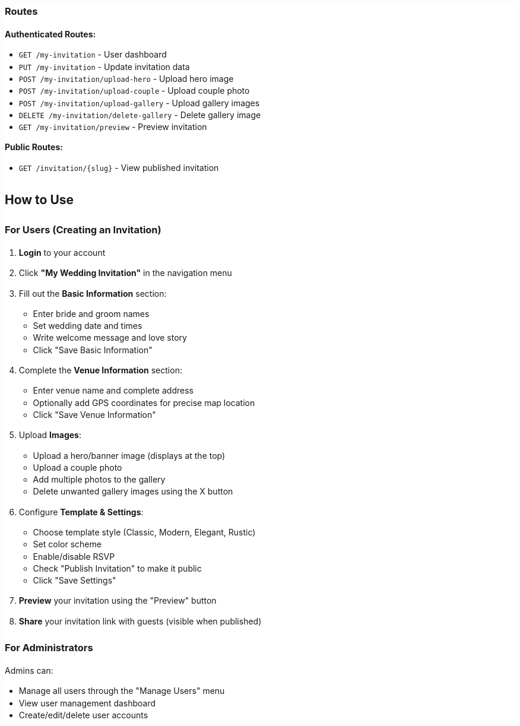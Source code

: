 ### Routes

**Authenticated Routes:**
- `GET /my-invitation` - User dashboard
- `PUT /my-invitation` - Update invitation data
- `POST /my-invitation/upload-hero` - Upload hero image
- `POST /my-invitation/upload-couple` - Upload couple photo
- `POST /my-invitation/upload-gallery` - Upload gallery images
- `DELETE /my-invitation/delete-gallery` - Delete gallery image
- `GET /my-invitation/preview` - Preview invitation

**Public Routes:**
- `GET /invitation/{slug}` - View published invitation

## How to Use

### For Users (Creating an Invitation)

1. **Login** to your account
2. Click **"My Wedding Invitation"** in the navigation menu
3. Fill out the **Basic Information** section:
   - Enter bride and groom names
   - Set wedding date and times
   - Write welcome message and love story
   - Click "Save Basic Information"

4. Complete the **Venue Information** section:
   - Enter venue name and complete address
   - Optionally add GPS coordinates for precise map location
   - Click "Save Venue Information"

5. Upload **Images**:
   - Upload a hero/banner image (displays at the top)
   - Upload a couple photo
   - Add multiple photos to the gallery
   - Delete unwanted gallery images using the X button

6. Configure **Template & Settings**:
   - Choose template style (Classic, Modern, Elegant, Rustic)
   - Set color scheme
   - Enable/disable RSVP
   - Check "Publish Invitation" to make it public
   - Click "Save Settings"

7. **Preview** your invitation using the "Preview" button

8. **Share** your invitation link with guests (visible when published)

### For Administrators

Admins can:
- Manage all users through the "Manage Users" menu
- View user management dashboard
- Create/edit/delete user accounts
